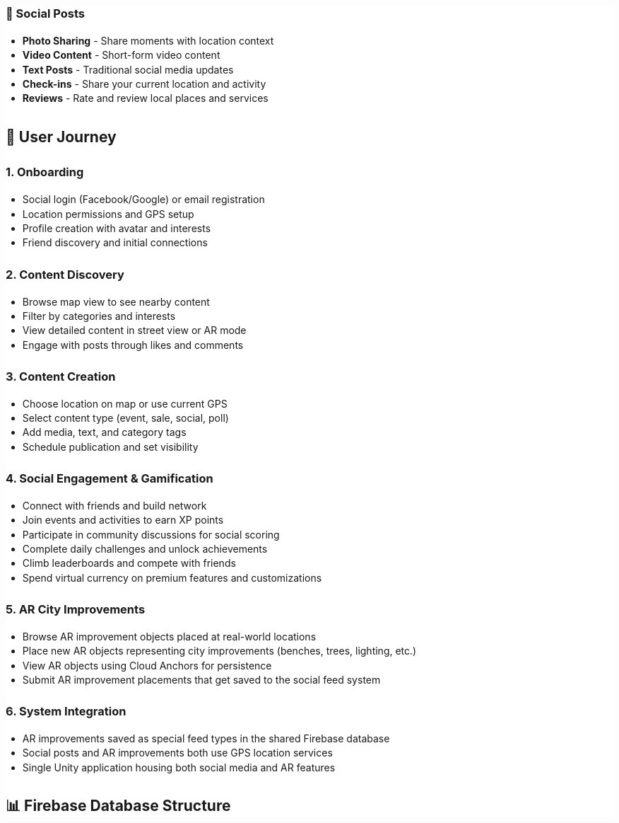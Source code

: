 ### 📱 Social Posts
- **Photo Sharing** - Share moments with location context
- **Video Content** - Short-form video content
- **Text Posts** - Traditional social media updates
- **Check-ins** - Share your current location and activity
- **Reviews** - Rate and review local places and services

## 🎯 User Journey

### 1. **Onboarding**
- Social login (Facebook/Google) or email registration
- Location permissions and GPS setup
- Profile creation with avatar and interests
- Friend discovery and initial connections

### 2. **Content Discovery**
- Browse map view to see nearby content
- Filter by categories and interests
- View detailed content in street view or AR mode
- Engage with posts through likes and comments

### 3. **Content Creation**
- Choose location on map or use current GPS
- Select content type (event, sale, social, poll)
- Add media, text, and category tags
- Schedule publication and set visibility

### 4. **Social Engagement & Gamification**
- Connect with friends and build network
- Join events and activities to earn XP points
- Participate in community discussions for social scoring
- Complete daily challenges and unlock achievements
- Climb leaderboards and compete with friends
- Spend virtual currency on premium features and customizations

### 5. **AR City Improvements**
- Browse AR improvement objects placed at real-world locations
- Place new AR objects representing city improvements (benches, trees, lighting, etc.)
- View AR objects using Cloud Anchors for persistence
- Submit AR improvement placements that get saved to the social feed system

### 6. **System Integration**
- AR improvements saved as special feed types in the shared Firebase database
- Social posts and AR improvements both use GPS location services
- Single Unity application housing both social media and AR features

## 📊 Firebase Database Structure
